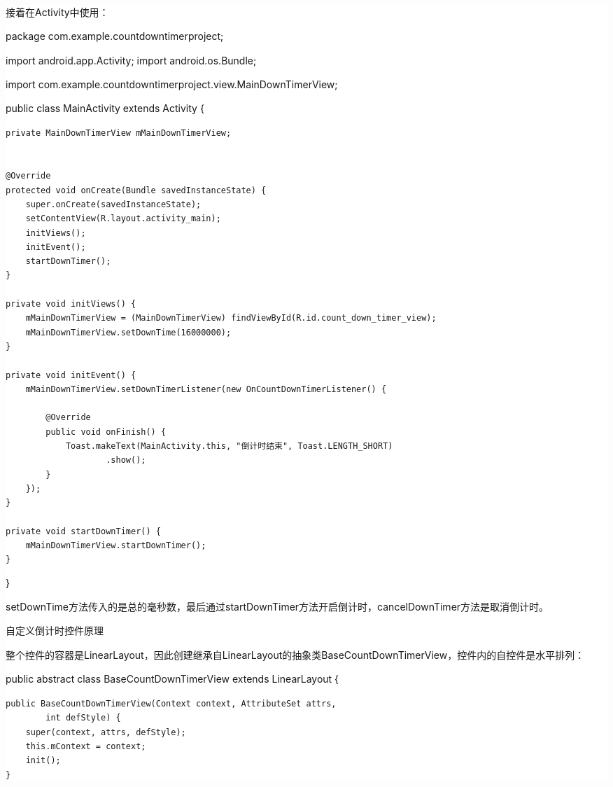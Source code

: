 </RelativeLayout>

接着在Activity中使用：

package com.example.countdowntimerproject;

import android.app.Activity;
import android.os.Bundle;

import com.example.countdowntimerproject.view.MainDownTimerView;

public class MainActivity extends Activity {

    private MainDownTimerView mMainDownTimerView;


    @Override
    protected void onCreate(Bundle savedInstanceState) {
        super.onCreate(savedInstanceState);
        setContentView(R.layout.activity_main);
        initViews();
        initEvent();
        startDownTimer();
    }

    private void initViews() {
        mMainDownTimerView = (MainDownTimerView) findViewById(R.id.count_down_timer_view);
        mMainDownTimerView.setDownTime(16000000);
    }

    private void initEvent() {
        mMainDownTimerView.setDownTimerListener(new OnCountDownTimerListener() {

            @Override
            public void onFinish() {
                Toast.makeText(MainActivity.this, "倒计时结束", Toast.LENGTH_SHORT)
                        .show();
            }
        });
    }

    private void startDownTimer() {
        mMainDownTimerView.startDownTimer();
    }

}

setDownTime方法传入的是总的毫秒数，最后通过startDownTimer方法开启倒计时，cancelDownTimer方法是取消倒计时。

自定义倒计时控件原理

整个控件的容器是LinearLayout，因此创建继承自LinearLayout的抽象类BaseCountDownTimerView，控件内的自控件是水平排列：

public abstract class BaseCountDownTimerView extends LinearLayout {

    public BaseCountDownTimerView(Context context, AttributeSet attrs,
            int defStyle) {
        super(context, attrs, defStyle);
        this.mContext = context;
        init();
    }
